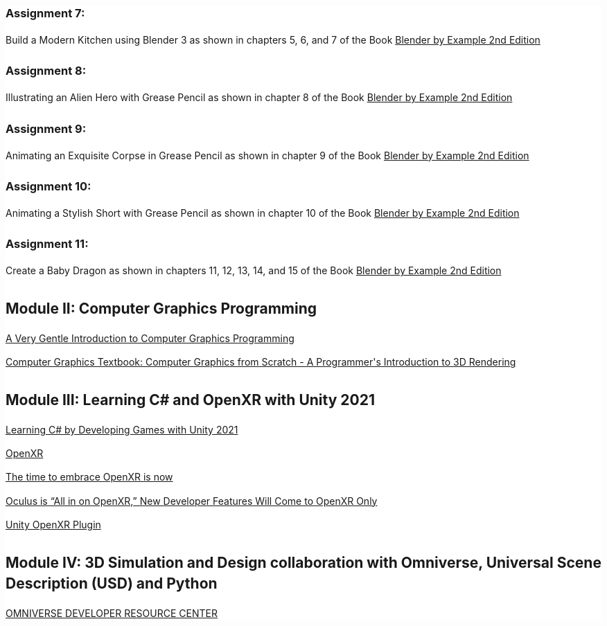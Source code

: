 ### Assignment 7:

Build a Modern Kitchen using Blender 3 as shown in chapters 5, 6, and 7 of the Book [Blender by Example 2nd Edition](https://www.packtpub.com/product/blender-3d-by-example-second-edition/9781789612561)

### Assignment 8:

Illustrating an Alien Hero with Grease Pencil as shown in chapter 8 of the Book [Blender by Example 2nd Edition](https://www.packtpub.com/product/blender-3d-by-example-second-edition/9781789612561)

### Assignment 9:

Animating an Exquisite Corpse in Grease Pencil as shown in chapter 9 of the Book [Blender by Example 2nd Edition](https://www.packtpub.com/product/blender-3d-by-example-second-edition/9781789612561)

### Assignment 10:

Animating a Stylish Short with Grease Pencil as shown in chapter 10 of the Book [Blender by Example 2nd Edition](https://www.packtpub.com/product/blender-3d-by-example-second-edition/9781789612561)

### Assignment 11:

Create a Baby Dragon as shown in chapters 11, 12, 13, 14, and 15 of the Book [Blender by Example 2nd Edition](https://www.packtpub.com/product/blender-3d-by-example-second-edition/9781789612561)

## Module II: Computer Graphics Programming

[A Very Gentle Introduction to Computer Graphics Programming](https://www.scratchapixel.com/lessons/3d-basic-rendering/get-started)

[Computer Graphics Textbook: Computer Graphics from Scratch - A Programmer's Introduction to 3D Rendering](https://www.amazon.com/Computer-Graphics-Scratch-Gabriel-Gambetta/dp/1718500769/ref=sr_1_9)

## Module III: Learning C# and OpenXR with Unity 2021

[Learning C# by Developing Games with Unity 2021](https://www.amazon.com/Learning-Developing-Games-Unity-2021/dp/1801813949/ref=sr_1_1)

[OpenXR](https://en.wikipedia.org/wiki/OpenXR)

[The time to embrace OpenXR is now](https://www.linkedin.com/pulse/time-embrace-openxr-now-ivana-tilca/)

[Oculus is “All in on OpenXR,” New Developer Features Will Come to OpenXR Only](https://www.roadtovr.com/oculus-openxr-shift-unity-unreal-engine/)

[Unity OpenXR Plugin](https://docs.unity3d.com/Packages/com.unity.xr.openxr@1.3/manual/index.html)


## Module IV: 3D Simulation and Design collaboration with Omniverse, Universal Scene Description (USD) and Python

[OMNIVERSE DEVELOPER RESOURCE CENTER](https://developer.nvidia.com/nvidia-omniverse-developer-resource-center)
